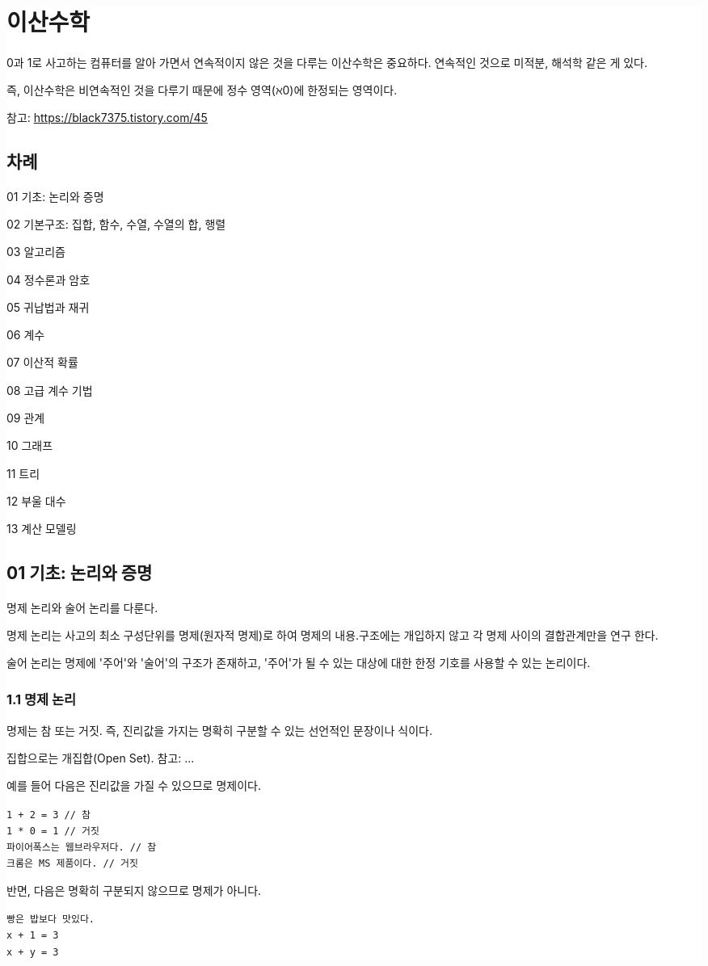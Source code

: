 # 이산수학

0과 1로 사고하는 컴퓨터를 알아 가면서 연속적이지 않은 것을 다루는 이산수학은 중요하다. 연속적인 것으로 미적분, 해석학 같은 게 있다.

즉, 이산수학은 비연속적인 것을 다루기 때문에 정수 영역(ℵ0)에 한정되는 영역이다.

참고: https://black7375.tistory.com/45

## 차례

01 기초: 논리와 증명

02 기본구조: 집합, 함수, 수열, 수열의 합, 행렬

03 알고리즘

04 정수론과 암호

05 귀납법과 재귀

06 계수

07 이산적 확률

08 고급 계수 기법

09 관계

10 그래프

11 트리

12 부울 대수

13 계산 모델링

## 01 기초: 논리와 증명
명제 논리와 술어 논리를 다룬다.

명제 논리는 사고의 최소 구성단위를 명제(원자적 명제)로 하여 명제의 내용.구조에는 개입하지 않고 각 명제 사이의 결합관계만을 연구 한다.

술어 논리는 명제에 '주어'와 '술어'의 구조가 존재하고, '주어'가 될 수 있는 대상에 대한 한정 기호를 사용할 수 있는 논리이다.

### 1.1 명제 논리
명제는 참 또는 거짓. 즉, 진리값을 가지는 명확히 구분할 수 있는 선언적인 문장이나 식이다.

집합으로는 개집합(Open Set).
참고: ...

예를 들어 다음은 진리값을 가질 수 있으므로 명제이다.
```
1 + 2 = 3 // 참
1 * 0 = 1 // 거짓
파이어폭스는 웹브라우저다. // 참
크롬은 MS 제품이다. // 거짓
```

반면, 다음은 명확히 구분되지 않으므로 명제가 아니다.
```
빵은 밥보다 맛있다.
x + 1 = 3
x + y = 3
```
